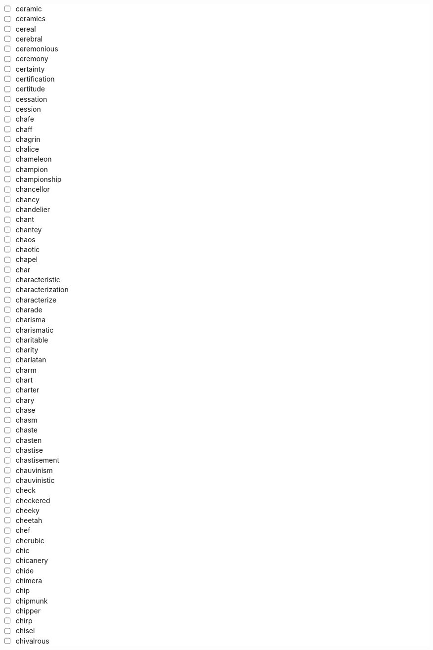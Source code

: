 - [ ] ceramic
- [ ] ceramics
- [ ] cereal
- [ ] cerebral
- [ ] ceremonious
- [ ] ceremony
- [ ] certainty
- [ ] certification
- [ ] certitude
- [ ] cessation
- [ ] cession
- [ ] chafe
- [ ] chaff
- [ ] chagrin
- [ ] chalice
- [ ] chameleon
- [ ] champion
- [ ] championship
- [ ] chancellor
- [ ] chancy
- [ ] chandelier
- [ ] chant
- [ ] chantey
- [ ] chaos
- [ ] chaotic
- [ ] chapel
- [ ] char
- [ ] characteristic
- [ ] characterization
- [ ] characterize
- [ ] charade
- [ ] charisma
- [ ] charismatic
- [ ] charitable
- [ ] charity
- [ ] charlatan
- [ ] charm
- [ ] chart
- [ ] charter
- [ ] chary
- [ ] chase
- [ ] chasm
- [ ] chaste
- [ ] chasten
- [ ] chastise
- [ ] chastisement
- [ ] chauvinism
- [ ] chauvinistic
- [ ] check
- [ ] checkered
- [ ] cheeky
- [ ] cheetah
- [ ] chef
- [ ] cherubic
- [ ] chic
- [ ] chicanery
- [ ] chide
- [ ] chimera
- [ ] chip
- [ ] chipmunk
- [ ] chipper
- [ ] chirp
- [ ] chisel
- [ ] chivalrous